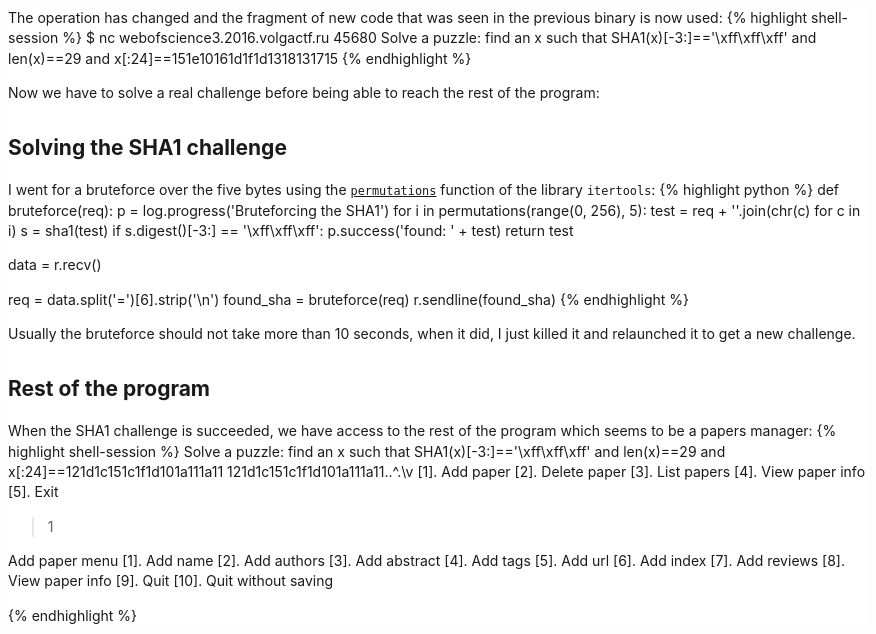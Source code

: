 The operation has changed and the fragment of new code that was seen in the
previous binary is now used:
{% highlight shell-session %}
$ nc webofscience3.2016.volgactf.ru 45680
Solve a puzzle: find an x such that SHA1(x)[-3:]=='\xff\xff\xff' and len(x)==29
and x[:24]==151e10161d1f1d1318131715
{% endhighlight %}

Now we have to solve a real challenge before being able to reach the rest of the program:

## Solving the SHA1 challenge

I went for a bruteforce over the five bytes using the [`permutations`][perm] function
of the library `itertools`:
{% highlight python %}
def bruteforce(req):
    p = log.progress('Bruteforcing the SHA1')
    for i in permutations(range(0, 256), 5):
        test = req + ''.join(chr(c) for c in i)
        s = sha1(test)
        if s.digest()[-3:] == '\xff\xff\xff':
            p.success('found: ' + test)
            return test

data = r.recv()

req = data.split('=')[6].strip('\n')
found_sha = bruteforce(req)
r.sendline(found_sha)
{% endhighlight %}

Usually the bruteforce should not take more than 10 seconds, when it did, I
just killed it and relaunched it to get a new challenge.

## Rest of the program

When the SHA1 challenge is succeeded, we have access to the rest of the program
which seems to be a papers manager:
{% highlight shell-session %}
Solve a puzzle: find an x such that SHA1(x)[-3:]=='\\xff\\xff\\xff' and
len(x)==29 and x[:24]==121d1c151c1f1d101a111a11
121d1c151c1f1d101a111a11..^.\v
[1]. Add paper
[2]. Delete paper
[3]. List papers
[4]. View paper info
[5]. Exit

> 1

Add paper menu
[1]. Add name
[2]. Add authors
[3]. Add abstract
[4]. Add tags
[5]. Add url
[6]. Add index
[7]. Add reviews
[8]. View paper info
[9]. Quit
[10]. Quit without saving

> 
{% endhighlight %}


[perm]: https://docs.python.org/2/library/itertools.html#itertools.permutations
